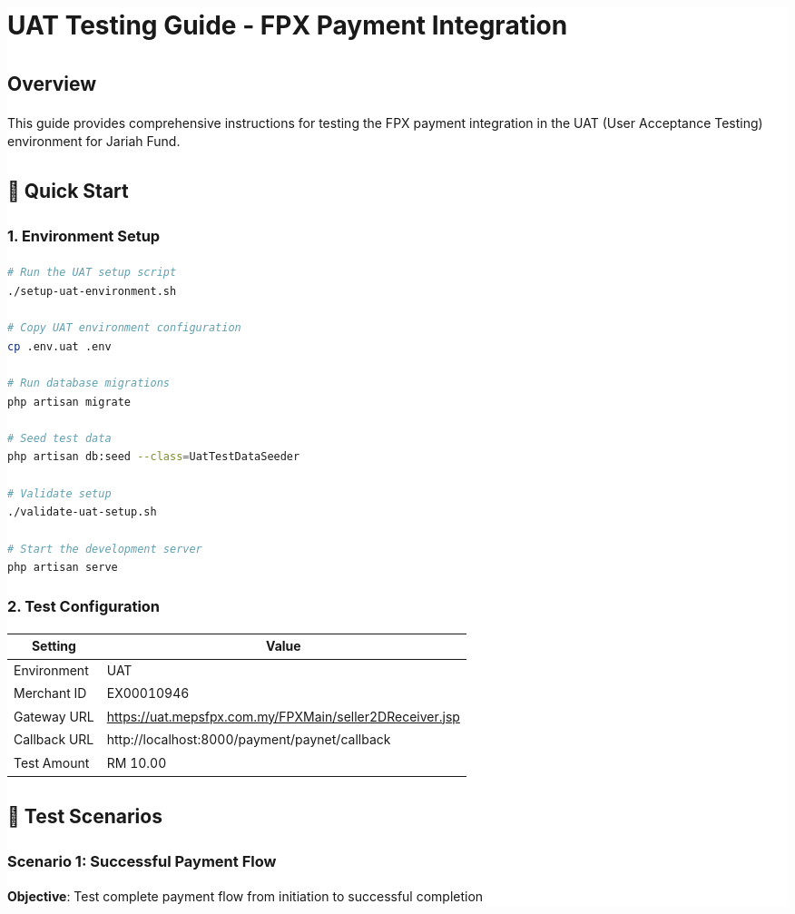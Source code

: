 # UAT Testing Guide - FPX Payment Integration

## Overview

This guide provides comprehensive instructions for testing the FPX payment integration in the UAT (User Acceptance Testing) environment for Jariah Fund.

## 🚀 Quick Start

### 1. Environment Setup

```bash
# Run the UAT setup script
./setup-uat-environment.sh

# Copy UAT environment configuration
cp .env.uat .env

# Run database migrations
php artisan migrate

# Seed test data
php artisan db:seed --class=UatTestDataSeeder

# Validate setup
./validate-uat-setup.sh

# Start the development server
php artisan serve
```

### 2. Test Configuration

| Setting | Value |
|---------|-------|
| Environment | UAT |
| Merchant ID | EX00010946 |
| Gateway URL | https://uat.mepsfpx.com.my/FPXMain/seller2DReceiver.jsp |
| Callback URL | http://localhost:8000/payment/paynet/callback |
| Test Amount | RM 10.00 |

## 🧪 Test Scenarios

### Scenario 1: Successful Payment Flow

**Objective**: Test complete payment flow from initiation to successful completion
